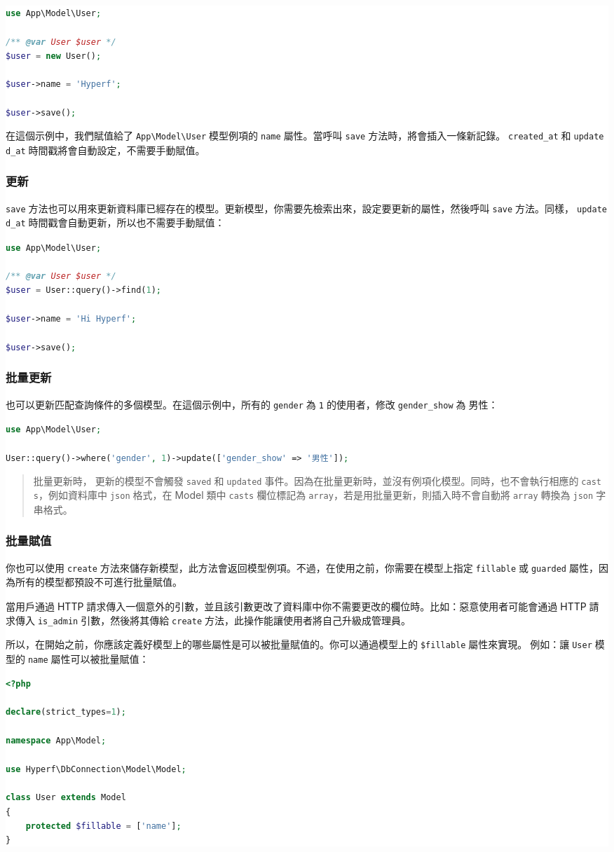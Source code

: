 ```php
use App\Model\User;

/** @var User $user */
$user = new User();

$user->name = 'Hyperf';

$user->save();
```

在這個示例中，我們賦值給了 `App\Model\User` 模型例項的 `name` 屬性。當呼叫 `save` 方法時，將會插入一條新記錄。 `created_at` 和 `updated_at` 時間戳將會自動設定，不需要手動賦值。

### 更新

`save` 方法也可以用來更新資料庫已經存在的模型。更新模型，你需要先檢索出來，設定要更新的屬性，然後呼叫 `save` 方法。同樣， `updated_at` 時間戳會自動更新，所以也不需要手動賦值：

```php
use App\Model\User;

/** @var User $user */
$user = User::query()->find(1);

$user->name = 'Hi Hyperf';

$user->save();
```

### 批量更新

也可以更新匹配查詢條件的多個模型。在這個示例中，所有的 `gender` 為 `1` 的使用者，修改 `gender_show` 為 男性：

```php
use App\Model\User;

User::query()->where('gender', 1)->update(['gender_show' => '男性']);
```

> 批量更新時， 更新的模型不會觸發 `saved` 和 `updated` 事件。因為在批量更新時，並沒有例項化模型。同時，也不會執行相應的 `casts`，例如資料庫中 `json` 格式，在 Model 類中 `casts` 欄位標記為 `array`，若是用批量更新，則插入時不會自動將 `array` 轉換為 `json` 字串格式。

### 批量賦值

你也可以使用 `create` 方法來儲存新模型，此方法會返回模型例項。不過，在使用之前，你需要在模型上指定 `fillable` 或 `guarded` 屬性，因為所有的模型都預設不可進行批量賦值。

當用戶通過 HTTP 請求傳入一個意外的引數，並且該引數更改了資料庫中你不需要更改的欄位時。比如：惡意使用者可能會通過 HTTP 請求傳入 `is_admin` 引數，然後將其傳給 `create` 方法，此操作能讓使用者將自己升級成管理員。

所以，在開始之前，你應該定義好模型上的哪些屬性是可以被批量賦值的。你可以通過模型上的 `$fillable` 屬性來實現。 例如：讓 `User` 模型的 `name` 屬性可以被批量賦值：

```php
<?php

declare(strict_types=1);

namespace App\Model;

use Hyperf\DbConnection\Model\Model;

class User extends Model
{
    protected $fillable = ['name'];
}
```
